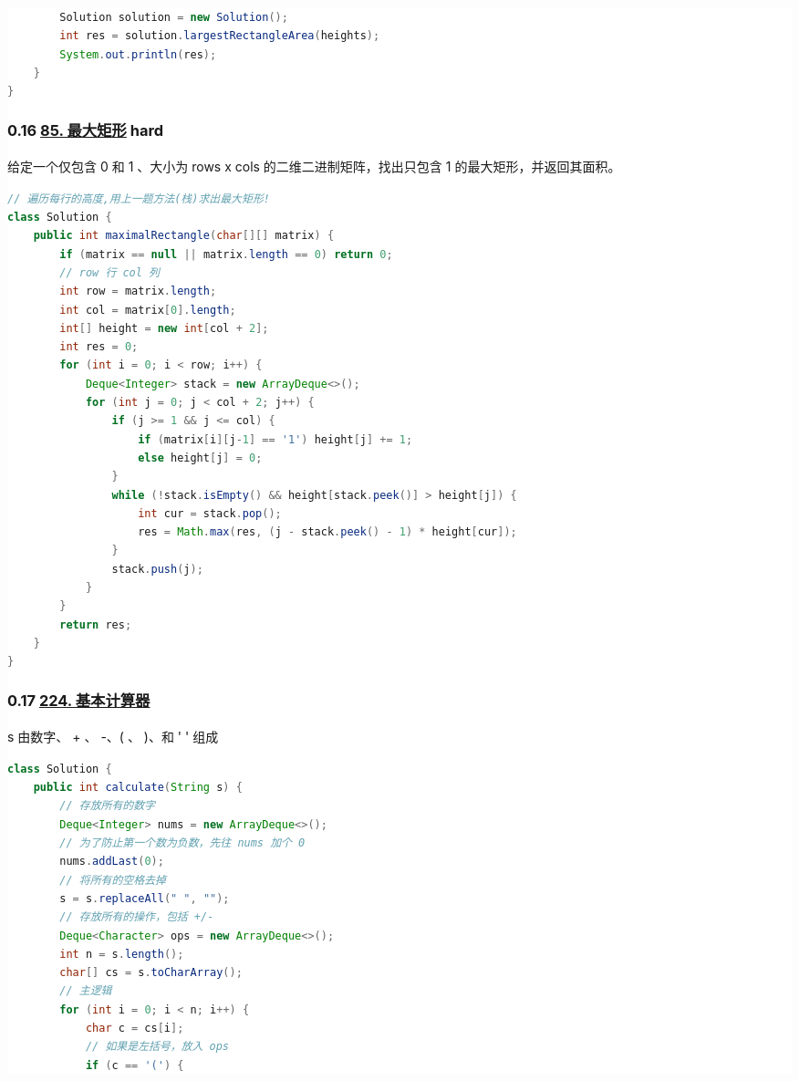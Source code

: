 ```java
        Solution solution = new Solution();
        int res = solution.largestRectangleArea(heights);
        System.out.println(res);
    }
}
```

### 0.16 [85. 最大矩形](https://leetcode.cn/problems/maximal-rectangle/) hard

给定一个仅包含 0 和 1 、大小为 rows x cols 的二维二进制矩阵，找出只包含 1 的最大矩形，并返回其面积。

```java
// 遍历每行的高度,用上一题方法(栈)求出最大矩形!
class Solution {
    public int maximalRectangle(char[][] matrix) {
        if (matrix == null || matrix.length == 0) return 0;
        // row 行 col 列
        int row = matrix.length;
        int col = matrix[0].length;
        int[] height = new int[col + 2];
        int res = 0;
        for (int i = 0; i < row; i++) {
            Deque<Integer> stack = new ArrayDeque<>();
            for (int j = 0; j < col + 2; j++) {
                if (j >= 1 && j <= col) {
                    if (matrix[i][j-1] == '1') height[j] += 1;
                    else height[j] = 0;
                }
                while (!stack.isEmpty() && height[stack.peek()] > height[j]) {
                    int cur = stack.pop();
                    res = Math.max(res, (j - stack.peek() - 1) * height[cur]);
                }
                stack.push(j);
            }
        }
        return res;  
    }
}
```

 

### 0.17 [224. 基本计算器](https://leetcode.cn/problems/basic-calculator/)

s 由数字、 + 、 -、(  、 )、和 '   ' 组成

```java
class Solution {
    public int calculate(String s) {
        // 存放所有的数字
        Deque<Integer> nums = new ArrayDeque<>();
        // 为了防止第一个数为负数，先往 nums 加个 0
        nums.addLast(0);
        // 将所有的空格去掉
        s = s.replaceAll(" ", "");
        // 存放所有的操作，包括 +/-
        Deque<Character> ops = new ArrayDeque<>();
        int n = s.length();
        char[] cs = s.toCharArray();
        // 主逻辑
        for (int i = 0; i < n; i++) {
            char c = cs[i];
            // 如果是左括号，放入 ops
            if (c == '(') {
```